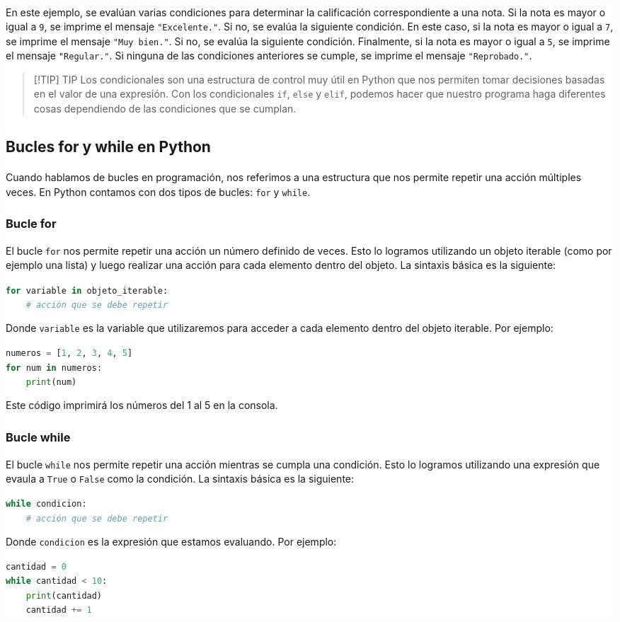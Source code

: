 En este ejemplo, se evalúan varias condiciones para determinar la calificación correspondiente a una nota. Si la nota es mayor o igual a `9`, se imprime el mensaje `"Excelente."`. Si no, se evalúa la siguiente condición. En este caso, si la nota es mayor o igual a `7`, se imprime el mensaje `"Muy bien."`. Si no, se evalúa la siguiente condición. Finalmente, si la nota es mayor o igual a `5`, se imprime el mensaje `"Regular."`. Si ninguna de las condiciones anteriores se cumple, se imprime el mensaje `"Reprobado."`.

>[!TIP] TIP
> Los condicionales son una estructura de control muy útil en Python que nos permiten tomar decisiones basadas en el valor de una expresión. Con los condicionales `if`, `else` y `elif`, podemos hacer que nuestro programa haga diferentes cosas dependiendo de las condiciones que se cumplan.

## Bucles for y while en Python

Cuando hablamos de bucles en programación, nos referimos a una estructura que nos permite repetir una acción múltiples veces. En Python contamos con dos tipos de bucles: `for` y `while`.

### Bucle for

El bucle `for` nos permite repetir una acción un número definido de veces. Esto lo logramos utilizando un objeto iterable (como por ejemplo una lista) y luego realizar una acción para cada elemento dentro del objeto. La sintaxis básica es la siguiente:

```python
for variable in objeto_iterable:
    # acción que se debe repetir
```

Donde `variable` es la variable que utilizaremos para acceder a cada elemento dentro del objeto iterable. Por ejemplo:

```python
numeros = [1, 2, 3, 4, 5]
for num in numeros:
    print(num)
```

Este código imprimirá los números del 1 al 5 en la consola.

### Bucle while

El bucle `while` nos permite repetir una acción mientras se cumpla una condición. Esto lo logramos utilizando una expresión que evaula a `True` o `False` como la condición. La sintaxis básica es la siguiente:

```python
while condicion:
    # acción que se debe repetir
```

Donde `condicion` es la expresión que estamos evaluando. Por ejemplo:

```python
cantidad = 0
while cantidad < 10:
    print(cantidad)
    cantidad += 1
```
